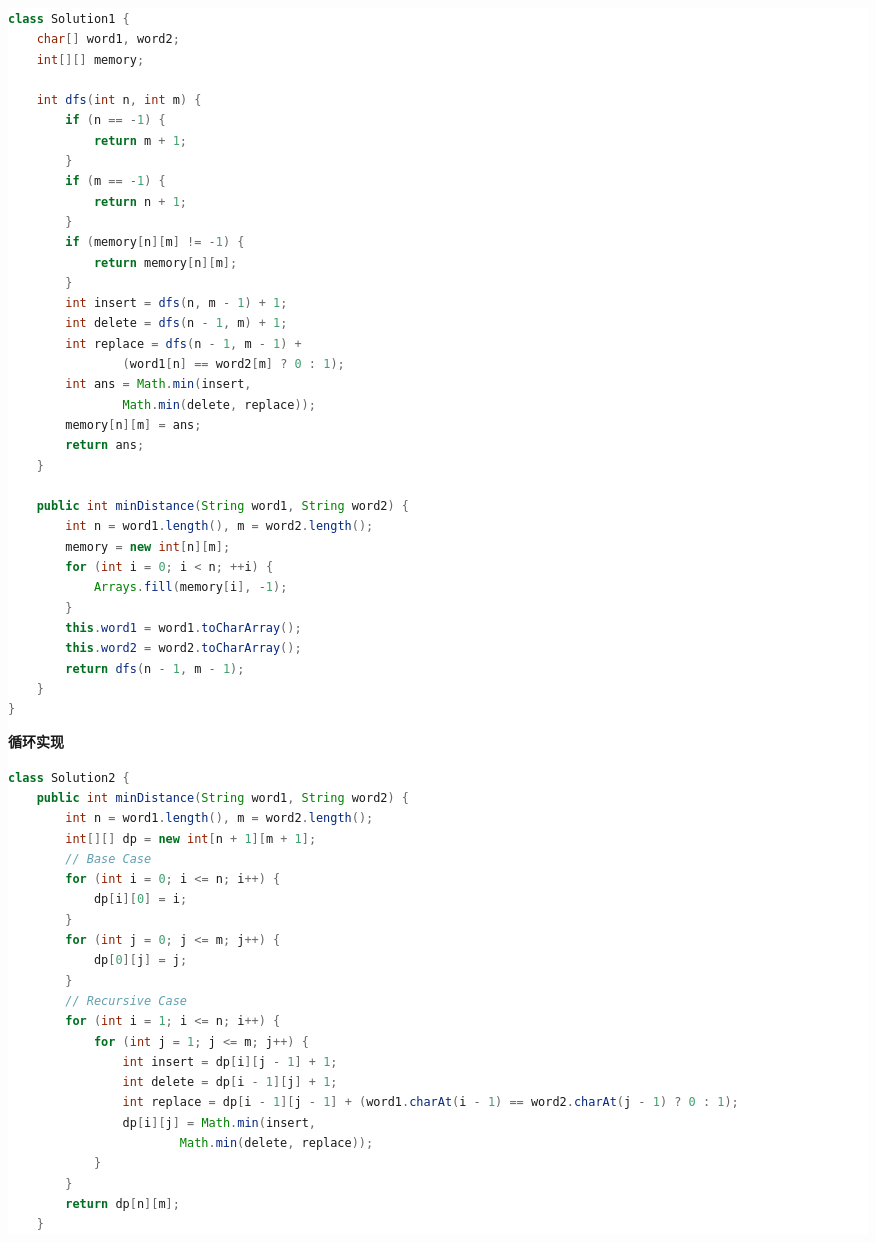 ```java
class Solution1 {
    char[] word1, word2;
    int[][] memory;

    int dfs(int n, int m) {
        if (n == -1) {
            return m + 1;
        }
        if (m == -1) {
            return n + 1;
        }
        if (memory[n][m] != -1) {
            return memory[n][m];
        }
        int insert = dfs(n, m - 1) + 1;
        int delete = dfs(n - 1, m) + 1;
        int replace = dfs(n - 1, m - 1) +
                (word1[n] == word2[m] ? 0 : 1);
        int ans = Math.min(insert,
                Math.min(delete, replace));
        memory[n][m] = ans;
        return ans;
    }

    public int minDistance(String word1, String word2) {
        int n = word1.length(), m = word2.length();
        memory = new int[n][m];
        for (int i = 0; i < n; ++i) {
            Arrays.fill(memory[i], -1);
        }
        this.word1 = word1.toCharArray();
        this.word2 = word2.toCharArray();
        return dfs(n - 1, m - 1);
    }
}
```

**循环实现**

```java
class Solution2 {
    public int minDistance(String word1, String word2) {
        int n = word1.length(), m = word2.length();
        int[][] dp = new int[n + 1][m + 1];
        // Base Case
        for (int i = 0; i <= n; i++) {
            dp[i][0] = i;
        }
        for (int j = 0; j <= m; j++) {
            dp[0][j] = j;
        }
        // Recursive Case
        for (int i = 1; i <= n; i++) {
            for (int j = 1; j <= m; j++) {
                int insert = dp[i][j - 1] + 1;
                int delete = dp[i - 1][j] + 1;
                int replace = dp[i - 1][j - 1] + (word1.charAt(i - 1) == word2.charAt(j - 1) ? 0 : 1);
                dp[i][j] = Math.min(insert,
                        Math.min(delete, replace));
            }
        }
        return dp[n][m];
    }
```